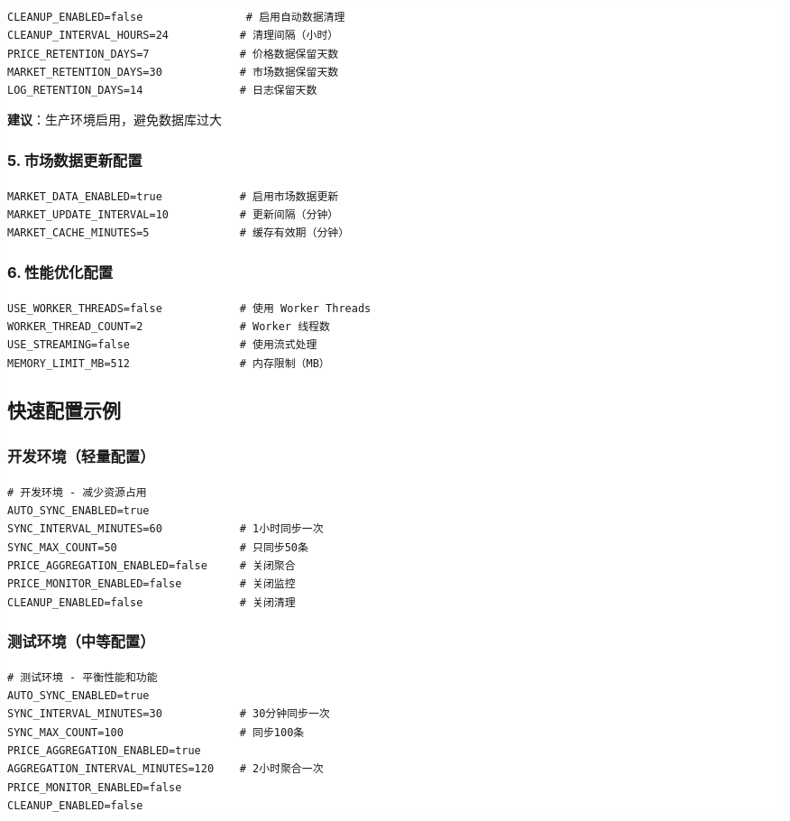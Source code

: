 ```env
CLEANUP_ENABLED=false                # 启用自动数据清理
CLEANUP_INTERVAL_HOURS=24           # 清理间隔（小时）
PRICE_RETENTION_DAYS=7              # 价格数据保留天数
MARKET_RETENTION_DAYS=30            # 市场数据保留天数
LOG_RETENTION_DAYS=14               # 日志保留天数
```

**建议**：生产环境启用，避免数据库过大

### 5. 市场数据更新配置

```env
MARKET_DATA_ENABLED=true            # 启用市场数据更新
MARKET_UPDATE_INTERVAL=10           # 更新间隔（分钟）
MARKET_CACHE_MINUTES=5              # 缓存有效期（分钟）
```

### 6. 性能优化配置

```env
USE_WORKER_THREADS=false            # 使用 Worker Threads
WORKER_THREAD_COUNT=2               # Worker 线程数
USE_STREAMING=false                 # 使用流式处理
MEMORY_LIMIT_MB=512                 # 内存限制（MB）
```

## 快速配置示例

### 开发环境（轻量配置）

```env
# 开发环境 - 减少资源占用
AUTO_SYNC_ENABLED=true
SYNC_INTERVAL_MINUTES=60            # 1小时同步一次
SYNC_MAX_COUNT=50                   # 只同步50条
PRICE_AGGREGATION_ENABLED=false     # 关闭聚合
PRICE_MONITOR_ENABLED=false         # 关闭监控
CLEANUP_ENABLED=false               # 关闭清理
```

### 测试环境（中等配置）

```env
# 测试环境 - 平衡性能和功能
AUTO_SYNC_ENABLED=true
SYNC_INTERVAL_MINUTES=30            # 30分钟同步一次
SYNC_MAX_COUNT=100                  # 同步100条
PRICE_AGGREGATION_ENABLED=true      
AGGREGATION_INTERVAL_MINUTES=120    # 2小时聚合一次
PRICE_MONITOR_ENABLED=false
CLEANUP_ENABLED=false
```
